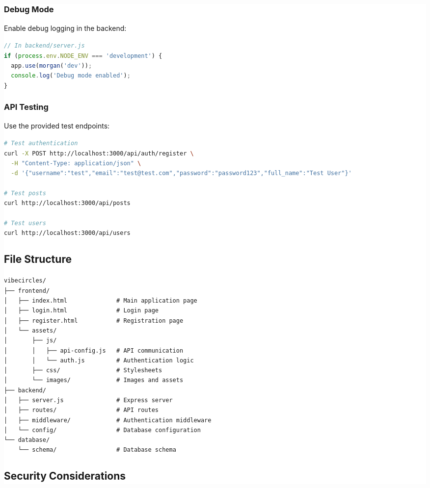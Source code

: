 ### Debug Mode

Enable debug logging in the backend:

```javascript
// In backend/server.js
if (process.env.NODE_ENV === 'development') {
  app.use(morgan('dev'));
  console.log('Debug mode enabled');
}
```

### API Testing

Use the provided test endpoints:

```bash
# Test authentication
curl -X POST http://localhost:3000/api/auth/register \
  -H "Content-Type: application/json" \
  -d '{"username":"test","email":"test@test.com","password":"password123","full_name":"Test User"}'

# Test posts
curl http://localhost:3000/api/posts

# Test users
curl http://localhost:3000/api/users
```

## File Structure

```
vibecircles/
├── frontend/
│   ├── index.html              # Main application page
│   ├── login.html              # Login page
│   ├── register.html           # Registration page
│   └── assets/
│       ├── js/
│       │   ├── api-config.js   # API communication
│       │   └── auth.js         # Authentication logic
│       ├── css/                # Stylesheets
│       └── images/             # Images and assets
├── backend/
│   ├── server.js               # Express server
│   ├── routes/                 # API routes
│   ├── middleware/             # Authentication middleware
│   └── config/                 # Database configuration
└── database/
    └── schema/                 # Database schema
```

## Security Considerations
